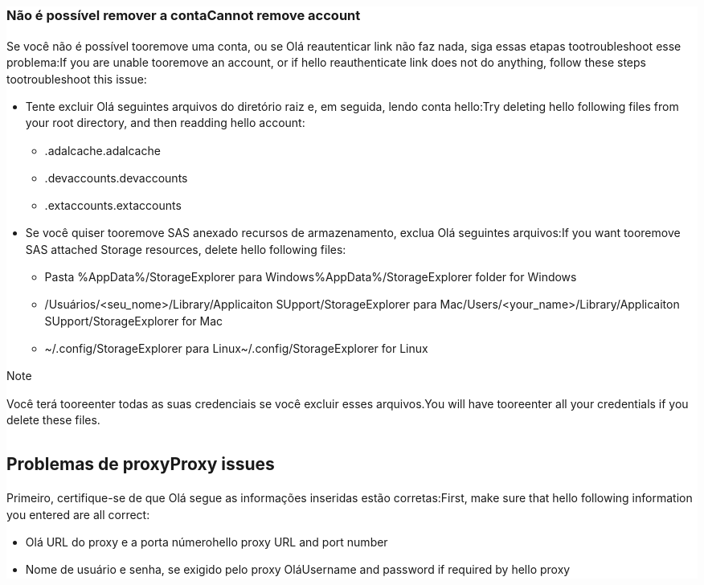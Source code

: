 ### <a name="cannot-remove-account"></a><span data-ttu-id="e51d7-147">Não é possível remover a conta</span><span class="sxs-lookup"><span data-stu-id="e51d7-147">Cannot remove account</span></span>

<span data-ttu-id="e51d7-148">Se você não é possível tooremove uma conta, ou se Olá reautenticar link não faz nada, siga essas etapas tootroubleshoot esse problema:</span><span class="sxs-lookup"><span data-stu-id="e51d7-148">If you are unable tooremove an account, or if hello reauthenticate link does not do anything, follow these steps tootroubleshoot this issue:</span></span>

- <span data-ttu-id="e51d7-149">Tente excluir Olá seguintes arquivos do diretório raiz e, em seguida, lendo conta hello:</span><span class="sxs-lookup"><span data-stu-id="e51d7-149">Try deleting hello following files from your root directory, and then readding hello account:</span></span>

    - <span data-ttu-id="e51d7-150">.adalcache</span><span class="sxs-lookup"><span data-stu-id="e51d7-150">.adalcache</span></span>

    - <span data-ttu-id="e51d7-151">.devaccounts</span><span class="sxs-lookup"><span data-stu-id="e51d7-151">.devaccounts</span></span>

    - <span data-ttu-id="e51d7-152">.extaccounts</span><span class="sxs-lookup"><span data-stu-id="e51d7-152">.extaccounts</span></span>

- <span data-ttu-id="e51d7-153">Se você quiser tooremove SAS anexado recursos de armazenamento, exclua Olá seguintes arquivos:</span><span class="sxs-lookup"><span data-stu-id="e51d7-153">If you want tooremove SAS attached Storage resources, delete hello following files:</span></span>

    - <span data-ttu-id="e51d7-154">Pasta %AppData%/StorageExplorer para Windows</span><span class="sxs-lookup"><span data-stu-id="e51d7-154">%AppData%/StorageExplorer folder for Windows</span></span>

    - <span data-ttu-id="e51d7-155">/Usuários/<seu_nome>/Library/Applicaiton SUpport/StorageExplorer para Mac</span><span class="sxs-lookup"><span data-stu-id="e51d7-155">/Users/<your_name>/Library/Applicaiton SUpport/StorageExplorer for Mac</span></span>

    - <span data-ttu-id="e51d7-156">~/.config/StorageExplorer para Linux</span><span class="sxs-lookup"><span data-stu-id="e51d7-156">~/.config/StorageExplorer for Linux</span></span>

> [!NOTE]
>  <span data-ttu-id="e51d7-157">Você terá tooreenter todas as suas credenciais se você excluir esses arquivos.</span><span class="sxs-lookup"><span data-stu-id="e51d7-157">You will have tooreenter all your credentials if you delete these files.</span></span>

## <a name="proxy-issues"></a><span data-ttu-id="e51d7-158">Problemas de proxy</span><span class="sxs-lookup"><span data-stu-id="e51d7-158">Proxy issues</span></span>

<span data-ttu-id="e51d7-159">Primeiro, certifique-se de que Olá segue as informações inseridas estão corretas:</span><span class="sxs-lookup"><span data-stu-id="e51d7-159">First, make sure that hello following information you entered are all correct:</span></span>

- <span data-ttu-id="e51d7-160">Olá URL do proxy e a porta número</span><span class="sxs-lookup"><span data-stu-id="e51d7-160">hello proxy URL and port number</span></span>

- <span data-ttu-id="e51d7-161">Nome de usuário e senha, se exigido pelo proxy Olá</span><span class="sxs-lookup"><span data-stu-id="e51d7-161">Username and password if required by hello proxy</span></span>
